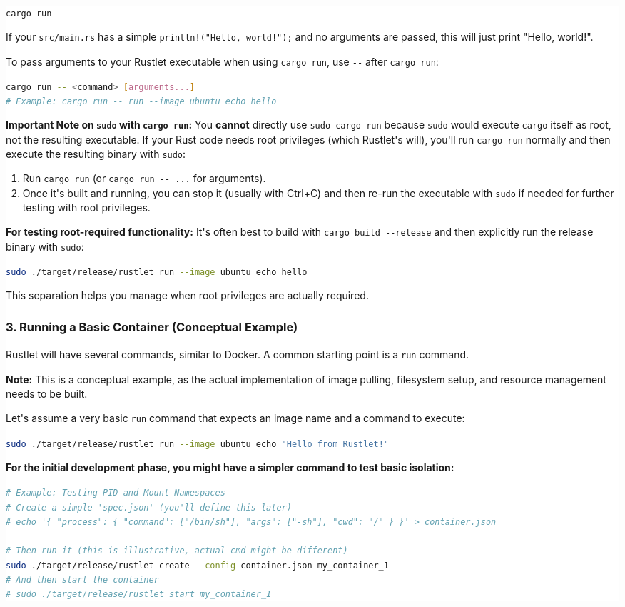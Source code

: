 ```bash
cargo run
```

If your `src/main.rs` has a simple `println!("Hello, world!");` and no arguments are passed, this will just print "Hello, world!".

To pass arguments to your Rustlet executable when using `cargo run`, use `--` after `cargo run`:

```bash
cargo run -- <command> [arguments...]
# Example: cargo run -- run --image ubuntu echo hello
```

**Important Note on `sudo` with `cargo run`:**
You **cannot** directly use `sudo cargo run` because `sudo` would execute `cargo` itself as root, not the resulting executable. If your Rust code needs root privileges (which Rustlet's will), you'll run `cargo run` normally and then execute the resulting binary with `sudo`:

1.  Run `cargo run` (or `cargo run -- ...` for arguments).
2.  Once it's built and running, you can stop it (usually with Ctrl+C) and then re-run the executable with `sudo` if needed for further testing with root privileges.

**For testing root-required functionality:**
It's often best to build with `cargo build --release` and then explicitly run the release binary with `sudo`:

```bash
sudo ./target/release/rustlet run --image ubuntu echo hello
```

This separation helps you manage when root privileges are actually required.



### 3. Running a Basic Container (Conceptual Example)

Rustlet will have several commands, similar to Docker. A common starting point is a `run` command.

**Note:** This is a conceptual example, as the actual implementation of image pulling, filesystem setup, and resource management needs to be built.

Let's assume a very basic `run` command that expects an image name and a command to execute:

```bash
sudo ./target/release/rustlet run --image ubuntu echo "Hello from Rustlet!"
```

**For the initial development phase, you might have a simpler command to test basic isolation:**

```bash
# Example: Testing PID and Mount Namespaces
# Create a simple 'spec.json' (you'll define this later)
# echo '{ "process": { "command": ["/bin/sh"], "args": ["-sh"], "cwd": "/" } }' > container.json

# Then run it (this is illustrative, actual cmd might be different)
sudo ./target/release/rustlet create --config container.json my_container_1
# And then start the container
# sudo ./target/release/rustlet start my_container_1
```
